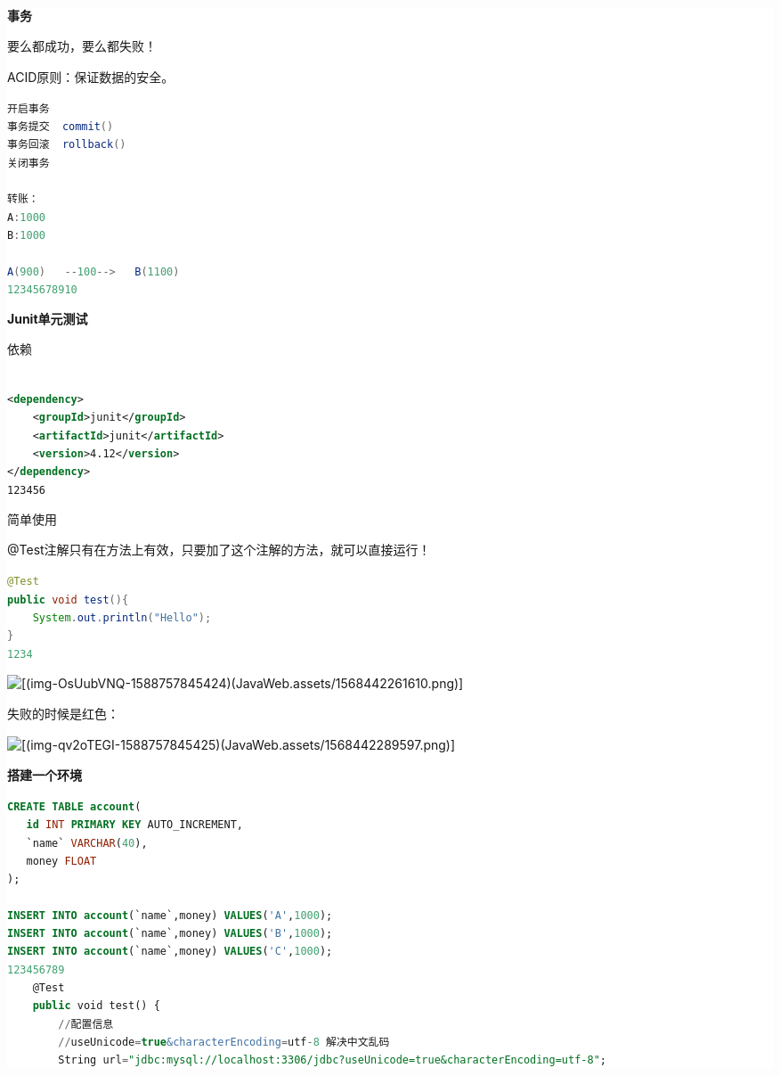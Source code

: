 **事务**

要么都成功，要么都失败！

ACID原则：保证数据的安全。

```java
开启事务
事务提交  commit()
事务回滚  rollback()
关闭事务

转账：
A:1000
B:1000
    
A(900)   --100-->   B(1100) 
12345678910
```

**Junit单元测试**

依赖

```xml

<dependency>
    <groupId>junit</groupId>
    <artifactId>junit</artifactId>
    <version>4.12</version>
</dependency>
123456
```

简单使用

@Test注解只有在方法上有效，只要加了这个注解的方法，就可以直接运行！

```java
@Test
public void test(){
    System.out.println("Hello");
}
1234
```

![[(img-OsUubVNQ-1588757845424)(JavaWeb.assets/1568442261610.png)]](https://gitee.com/gu097/note/raw/master/img/202109201639200.png)

失败的时候是红色：

![[(img-qv2oTEGI-1588757845425)(JavaWeb.assets/1568442289597.png)]](https://gitee.com/gu097/note/raw/master/img/202109201639931.png)

**搭建一个环境**

```sql
CREATE TABLE account(
   id INT PRIMARY KEY AUTO_INCREMENT,
   `name` VARCHAR(40),
   money FLOAT
);

INSERT INTO account(`name`,money) VALUES('A',1000);
INSERT INTO account(`name`,money) VALUES('B',1000);
INSERT INTO account(`name`,money) VALUES('C',1000);
123456789
    @Test
    public void test() {
        //配置信息
        //useUnicode=true&characterEncoding=utf-8 解决中文乱码
        String url="jdbc:mysql://localhost:3306/jdbc?useUnicode=true&characterEncoding=utf-8";
```